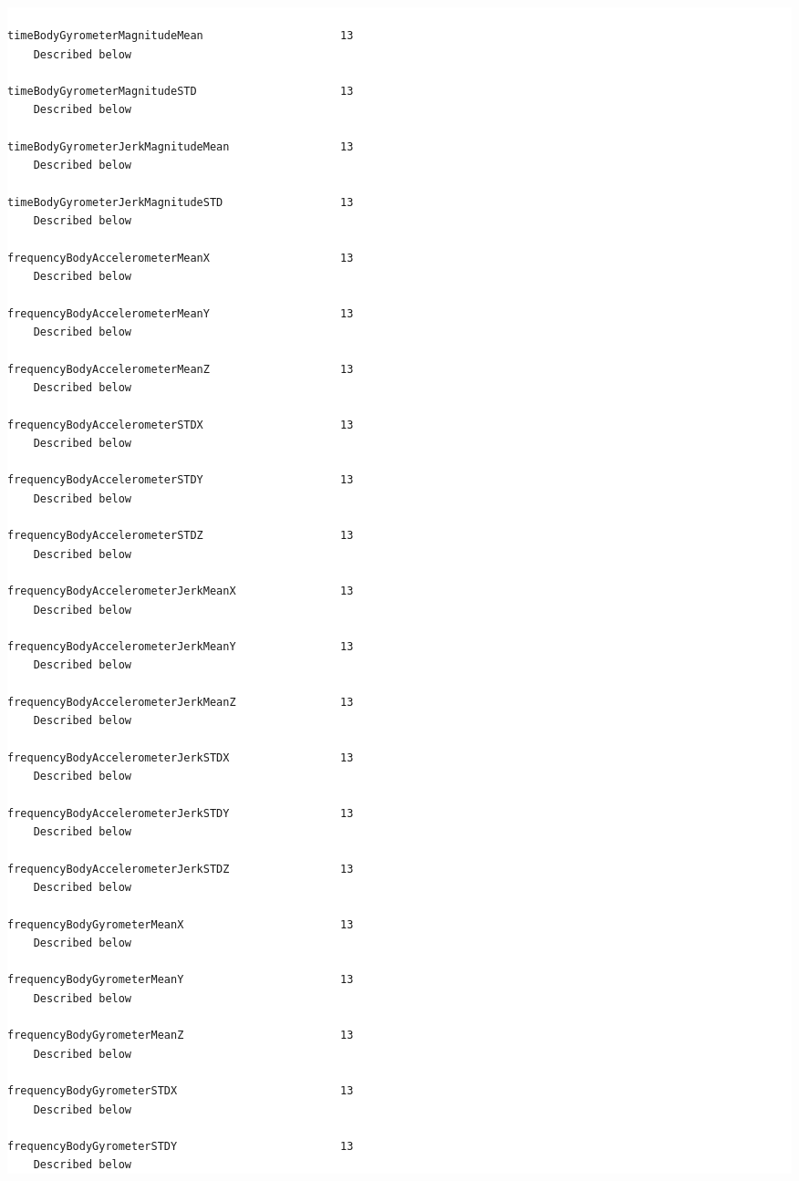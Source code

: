 ````

timeBodyGyrometerMagnitudeMean                     13
	Described below

timeBodyGyrometerMagnitudeSTD                      13
	Described below

timeBodyGyrometerJerkMagnitudeMean                 13
	Described below

timeBodyGyrometerJerkMagnitudeSTD                  13
	Described below

frequencyBodyAccelerometerMeanX                    13
	Described below

frequencyBodyAccelerometerMeanY                    13
	Described below

frequencyBodyAccelerometerMeanZ                    13
	Described below

frequencyBodyAccelerometerSTDX                     13
	Described below

frequencyBodyAccelerometerSTDY                     13
	Described below

frequencyBodyAccelerometerSTDZ                     13
	Described below

frequencyBodyAccelerometerJerkMeanX                13
	Described below

frequencyBodyAccelerometerJerkMeanY                13
	Described below

frequencyBodyAccelerometerJerkMeanZ                13
	Described below

frequencyBodyAccelerometerJerkSTDX                 13
	Described below

frequencyBodyAccelerometerJerkSTDY                 13
	Described below

frequencyBodyAccelerometerJerkSTDZ                 13
	Described below

frequencyBodyGyrometerMeanX                        13
	Described below

frequencyBodyGyrometerMeanY                        13
	Described below

frequencyBodyGyrometerMeanZ                        13
	Described below

frequencyBodyGyrometerSTDX                         13
	Described below

frequencyBodyGyrometerSTDY                         13
	Described below
````